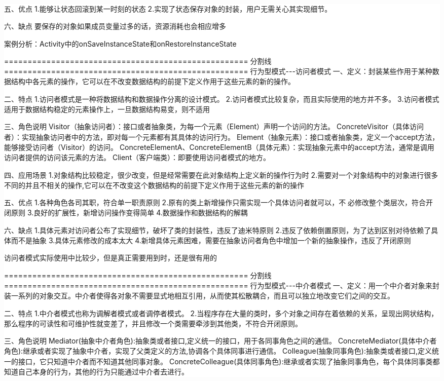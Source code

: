 五、优点
1.能够让状态回滚到某一时刻的状态
2.实现了状态保存对象的封装，用户无需关心其实现细节。

六、缺点
要保存的对象如果成员变量过多的话，资源消耗也会相应增多

案例分析：Activity中的onSaveInstanceState和onRestoreInstanceState


==================================================== 分割线 ====================================================
行为型模式---访问者模式
一、定义：封装某些作用于某种数据结构中各元素的操作，它可以在不改变数据结构的前提下定义作用于这些元素的新的操作。

二、特点
1.访问者模式是一种将数据结构和数据操作分离的设计模式。
2.访问者模式比较复杂，而且实际使用的地方并不多。
3.访问者模式适用于数据结构稳定的元素操作上，一旦数据结构易变，则不适用

三、角色说明
Visitor（抽象访问者）：接口或者抽象类，为每一个元素（Element）声明一个访问的方法。
ConcreteVisitor（具体访问者）：实现抽象访问者中的方法，即对每一个元素都有其具体的访问行为。
Element（抽象元素）：接口或者抽象类，定义一个accept方法，能够接受访问者（Visitor）的访问。
ConcreteElementA、ConcreteElementB（具体元素）：实现抽象元素中的accept方法，通常是调用访问者提供的访问该元素的方法。
Client（客户端类）：即要使用访问者模式的地方。


四、应用场景
1.对象结构比较稳定，很少改变，但是经常需要在此对象结构上定义新的操作行为时
2.需要对一个对象结构中的对象进行很多不同的并且不相关的操作,它可以在不改变这个数据结构的前提下定义作用于这些元素的新的操作

五、优点
1.各种角色各司其职，符合单一职责原则
2.原有的类上新增操作只需实现一个具体访问者就可以，不 必修改整个类层次，符合开闭原则
3.良好的扩展性，新增访问操作变得简单
4.数据操作和数据结构的解耦

六、缺点
1.具体元素对访问者公布了实现细节，破坏了类的封装性，违反了迪米特原则
2.违反了依赖倒置原则，为了达到区别对待依赖了具体而不是抽象
3.具体元素修改的成本太大
4.新增具体元素困难，需要在抽象访问者角色中增加一个新的抽象操作，违反了开闭原则


访问者模式实际使用中比较少，但是真正需要用到时，还是很有用的

==================================================== 分割线 ====================================================
行为型模式---中介者模式
一、定义：用一个中介者对象来封装一系列的对象交互。中介者使得各对象不需要显式地相互引用，从而使其松散耦合，而且可以独立地改变它们之间的交互。

二、特点
1.中介者模式也称为调解者模式或者调停者模式。
2.当程序存在大量的类时，多个对象之间存在着依赖的关系，呈现出网状结构，那么程序的可读性和可维护性就变差了，并且修改一个类需要牵涉到其他类，不符合开闭原则。

三、角色说明
Mediator(抽象中介者角色):抽象类或者接口,定义统一的接口，用于各同事角色之间的通信。
ConcreteMediator(具体中介者角色):继承或者实现了抽象中介者，实现了父类定义的方法,协调各个具体同事进行通信。
Colleague(抽象同事角色):抽象类或者接口,定义统一的接口，它只知道中介者而不知道其他同事对象。
ConcreteColleague(具体同事角色):继承或者实现了抽象同事角色，每个具体同事类都知道自己本身的行为，其他的行为只能通过中介者去进行。
